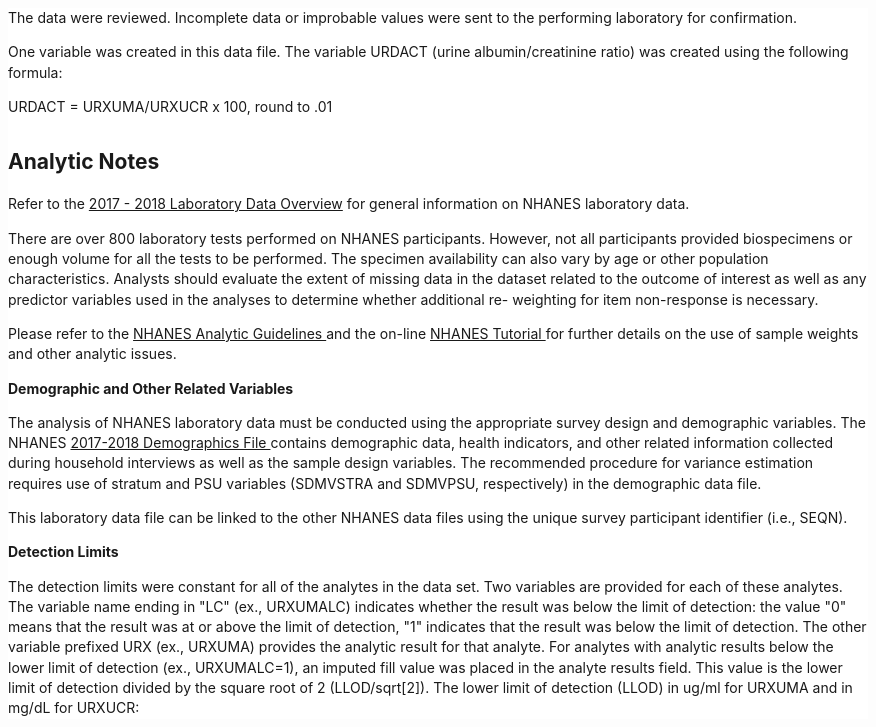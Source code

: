 The data were reviewed. Incomplete data or improbable values were sent to the
performing laboratory for confirmation.

One variable was created in this data file. The variable URDACT (urine
albumin/creatinine ratio) was created using the following formula:

URDACT = URXUMA/URXUCR x 100, round to .01

## Analytic Notes

Refer to the [2017 - 2018 Laboratory Data
Overview](https://wwwn.cdc.gov/nchs/nhanes/continuousnhanes/overviewlab.aspx?BeginYear=2017)
for general information on NHANES laboratory data.

There are over 800 laboratory tests performed on NHANES participants. However,
not all participants provided biospecimens or enough volume for all the tests
to be performed. The specimen availability can also vary by age or other
population characteristics. Analysts should evaluate the extent of missing
data in the dataset related to the outcome of interest as well as any
predictor variables used in the analyses to determine whether additional re-
weighting for item non-response is necessary.

Please refer to the [NHANES Analytic Guidelines
](https://wwwn.cdc.gov/nchs/nhanes/analyticguidelines.aspx)and the on-line
[NHANES Tutorial ](https://wwwn.cdc.gov/nchs/nhanes/tutorials/default.aspx)for
further details on the use of sample weights and other analytic issues.

**Demographic and Other Related Variables**

The analysis of NHANES laboratory data must be conducted using the appropriate
survey design and demographic variables. The NHANES [2017-2018 Demographics
File
](https://wwwn.cdc.gov/nchs/nhanes/search/datapage.aspx?Component=Demographics&CycleBeginYear=2017)contains
demographic data, health indicators, and other related information collected
during household interviews as well as the sample design variables. The
recommended procedure for variance estimation requires use of stratum and PSU
variables (SDMVSTRA and SDMVPSU, respectively) in the demographic data file.

This laboratory data file can be linked to the other NHANES data files using
the unique survey participant identifier (i.e., SEQN).

**Detection Limits**

The detection limits were constant for all of the analytes in the data set.
Two variables are provided for each of these analytes. The variable name
ending in "LC" (ex., URXUMALC) indicates whether the result was below the
limit of detection: the value "0" means that the result was at or above the
limit of detection, "1" indicates that the result was below the limit of
detection. The other variable prefixed URX (ex., URXUMA) provides the analytic
result for that analyte.  For analytes with analytic results below the lower
limit of detection (ex., URXUMALC=1), an imputed fill value was placed in the
analyte results field. This value is the lower limit of detection divided by
the square root of 2 (LLOD/sqrt[2]).  The lower limit of detection (LLOD) in
ug/ml for URXUMA and in mg/dL for URXUCR:
